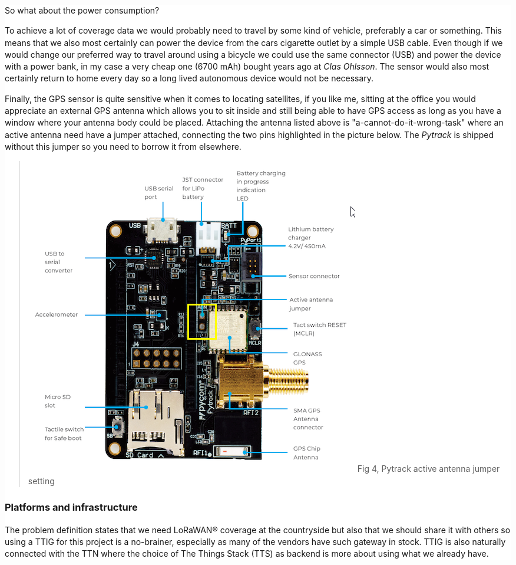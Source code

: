 So what about the power consumption?

To achieve a lot of coverage data we would probably need to travel by some kind of vehicle, preferably a car or something. This means that we also most certainly can power the device from the cars cigarette outlet by a simple USB cable. Even though if we would change our preferred way to travel around using a bicycle we could use the same connector (USB) and power the device with a power bank, in my case a very cheap one (6700 mAh) bought years ago at *Clas Ohlsson*. The sensor would also most certainly return to home every day so a long lived autonomous device would not be necessary. 

Finally, the GPS sensor is quite sensitive when it comes to locating satellites, if you like me, sitting at the office you would appreciate an external GPS antenna which allows you to sit inside and still being able to have GPS access as long as you have a window where your antenna body could be placed. Attaching the antenna listed above is "a-cannot-do-it-wrong-task" where an active antenna need have a jumper attached, connecting the two pins highlighted in the picture below. The *Pytrack* is shipped without this jumper so you need to borrow it from elsewhere.

>![Pytrack 2.0.x with highlighted jumper for active GPS antenna](img/pytrack-20x.png)
>Fig 4, Pytrack active antenna jumper setting 

### Platforms and infrastructure

The problem definition states that we need LoRaWAN® coverage at the countryside but also that we should share it with others so using a TTIG for this project is a no-brainer, especially as many of the vendors have such gateway in stock. TTIG is also naturally connected with the TTN where the choice of The Things Stack (TTS) as backend is more about using what we already have.
